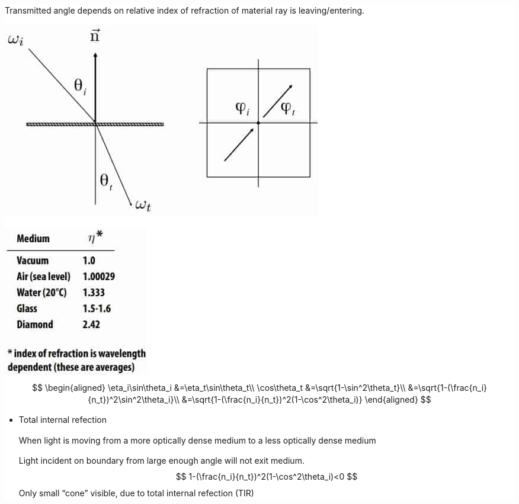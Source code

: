   Transmitted angle depends on relative index of refraction of material ray is leaving/entering. 

  ![1544880719216](assets/1544880719216.jpg)

  ![1544880740617](assets/1544880740617.jpg)
  $$
  \begin{aligned}
  \eta_i\sin\theta_i
  &=\eta_t\sin\theta_t\\
  \cos\theta_t
  &=\sqrt{1-\sin^2\theta_t}\\
  &=\sqrt{1-(\frac{n_i}{n_t})^2\sin^2\theta_i}\\
  &=\sqrt{1-(\frac{n_i}{n_t})^2(1-\cos^2\theta_i)}
  \end{aligned}
  $$

- Total internal refection

  When light is moving from a more optically dense medium to a less optically dense medium

  Light incident on boundary from large enough angle will not exit medium. 
  $$
  1-(\frac{n_i}{n_t})^2(1-\cos^2\theta_i)<0
  $$
  Only small “cone” visible, due to total internal refection (TIR) 

